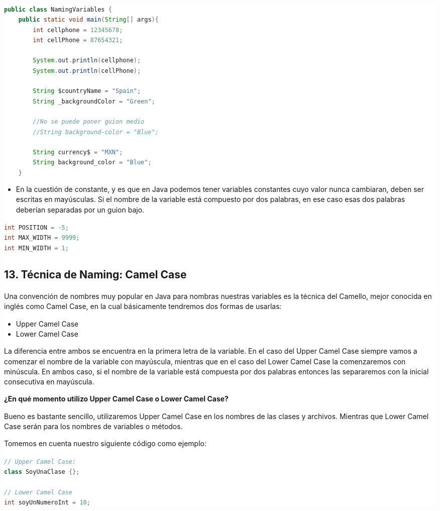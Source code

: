 ~~~java
public class NamingVariables {
    public static void main(String[] args){
        int cellphone = 12345678;
        int cellPhone = 87654321;

        System.out.println(cellphone);
        System.out.println(cellPhone);

        String $countryName = "Spain";
        String _backgroundColor = "Green";
        
        //No se puede poner guion medio
        //String background-color = "Blue";
    
        String currency$ = "MXN";
        String background_color = "Blue";
    }
~~~

- En la cuestión de constante, y es que en Java podemos tener variables constantes cuyo valor nunca cambiaran, deben ser escritas en mayúsculas. Si el nombre de la variable está compuesto por dos palabras, en ese caso esas dos palabras deberían separadas por un guion bajo.	

~~~java
int POSITION = -5;
int MAX_WIDTH = 9999;
int MIN_WIDTH = 1;
~~~

## 13. Técnica de Naming: Camel Case

Una convención de nombres muy popular en Java para nombras nuestras variables es la técnica del Camello, mejor conocida en inglés como Camel Case, en la cual básicamente tendremos dos formas de usarlas:

- Upper Camel Case
- Lower Camel Case

La diferencia entre ambos se encuentra en la primera letra de la variable. En el caso del Upper Camel Case siempre vamos a comenzar el nombre de la variable con mayúscula, mientras que en el caso del Lower Camel Case la comenzaremos con minúscula. En ambos caso, si el nombre de la variable está compuesta por dos palabras entonces las separaremos con la inicial consecutiva en mayúscula.

**¿En qué momento utilizo Upper Camel Case o Lower Camel Case?**

Bueno es bastante sencillo, utilizaremos Upper Camel Case en los nombres de las clases y archivos. Mientras que Lower Camel Case serán para los nombres de variables o métodos.

Tomemos en cuenta nuestro siguiente código como ejemplo:

~~~java
// Upper Camel Case:
class SoyUnaClase {};

// Lower Camel Case
int soyUnNumeroInt = 10;
~~~
